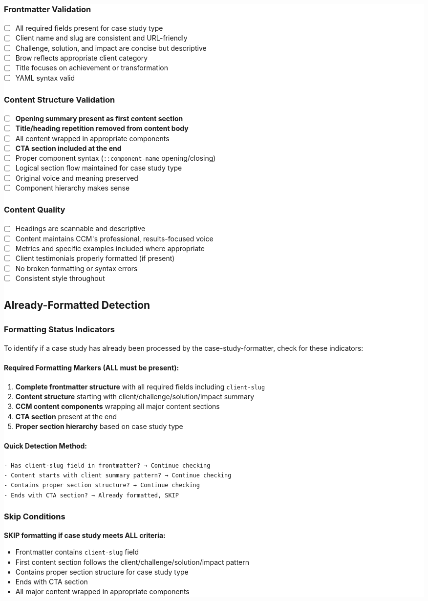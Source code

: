 ### Frontmatter Validation
- [ ] All required fields present for case study type
- [ ] Client name and slug are consistent and URL-friendly
- [ ] Challenge, solution, and impact are concise but descriptive
- [ ] Brow reflects appropriate client category
- [ ] Title focuses on achievement or transformation
- [ ] YAML syntax valid

### Content Structure Validation  
- [ ] **Opening summary present as first content section**
- [ ] **Title/heading repetition removed from content body**
- [ ] All content wrapped in appropriate components
- [ ] **CTA section included at the end**
- [ ] Proper component syntax (`::component-name` opening/closing)
- [ ] Logical section flow maintained for case study type
- [ ] Original voice and meaning preserved
- [ ] Component hierarchy makes sense

### Content Quality
- [ ] Headings are scannable and descriptive
- [ ] Content maintains CCM's professional, results-focused voice
- [ ] Metrics and specific examples included where appropriate
- [ ] Client testimonials properly formatted (if present)
- [ ] No broken formatting or syntax errors
- [ ] Consistent style throughout

## Already-Formatted Detection

### Formatting Status Indicators
To identify if a case study has already been processed by the case-study-formatter, check for these indicators:

#### Required Formatting Markers (ALL must be present):
1. **Complete frontmatter structure** with all required fields including `client-slug`
2. **Content structure** starting with client/challenge/solution/impact summary
3. **CCM content components** wrapping all major content sections
4. **CTA section** present at the end
5. **Proper section hierarchy** based on case study type

#### Quick Detection Method:
```
- Has client-slug field in frontmatter? → Continue checking
- Content starts with client summary pattern? → Continue checking  
- Contains proper section structure? → Continue checking
- Ends with CTA section? → Already formatted, SKIP
```

### Skip Conditions
**SKIP formatting if case study meets ALL criteria:**
- Frontmatter contains `client-slug` field
- First content section follows the client/challenge/solution/impact pattern
- Contains proper section structure for case study type
- Ends with CTA section
- All major content wrapped in appropriate components
